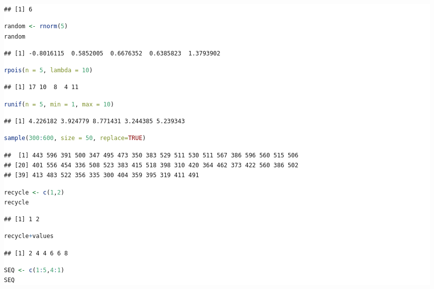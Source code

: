     ## [1] 6

``` r
random <- rnorm(5)
random
```

    ## [1] -0.8016115  0.5852005  0.6676352  0.6385823  1.3793902

``` r
rpois(n = 5, lambda = 10)
```

    ## [1] 17 10  8  4 11

``` r
runif(n = 5, min = 1, max = 10)
```

    ## [1] 4.226182 3.924779 8.771431 3.244385 5.239343

``` r
sample(300:600, size = 50, replace=TRUE)
```

    ##  [1] 443 596 391 500 347 495 473 350 383 529 511 530 511 567 386 596 560 515 506
    ## [20] 401 556 454 336 508 523 383 415 518 398 310 420 364 462 373 422 560 386 502
    ## [39] 413 483 522 356 335 300 404 359 395 319 411 491

``` r
recycle <- c(1,2)
recycle
```

    ## [1] 1 2

``` r
recycle+values
```

    ## [1] 2 4 4 6 6 8

``` r
SEQ <- c(1:5,4:1)
SEQ
```
